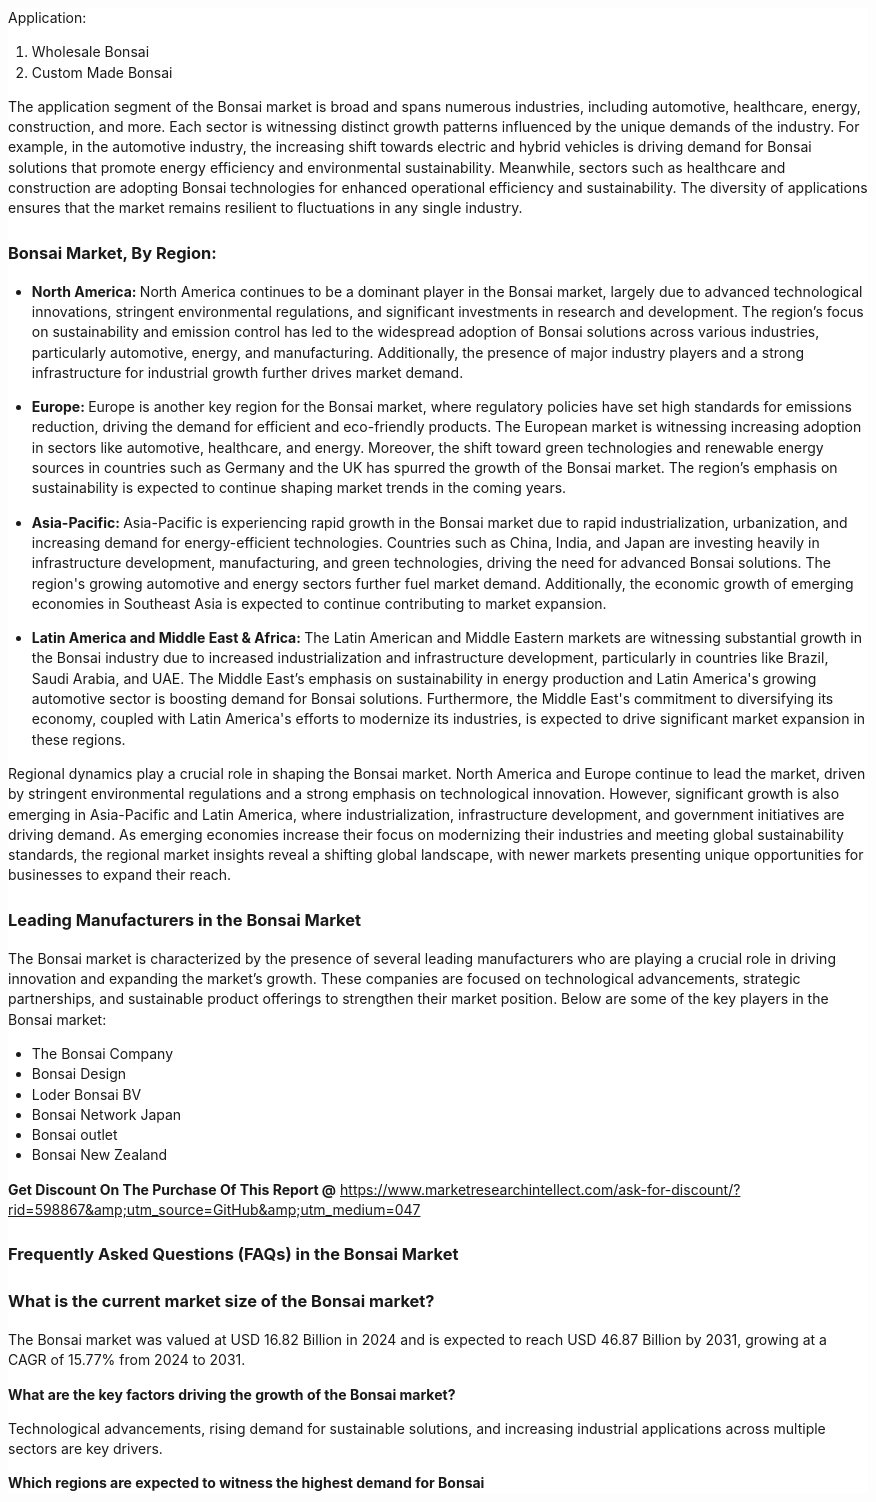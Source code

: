 Application:</h3><ol><li>Wholesale Bonsai<li> Custom Made Bonsai</li></ol><p>The application segment of the Bonsai market is broad and spans numerous industries, including automotive, healthcare, energy, construction, and more. Each sector is witnessing distinct growth patterns influenced by the unique demands of the industry. For example, in the automotive industry, the increasing shift towards electric and hybrid vehicles is driving demand for Bonsai solutions that promote energy efficiency and environmental sustainability. Meanwhile, sectors such as healthcare and construction are adopting Bonsai technologies for enhanced operational efficiency and sustainability. The diversity of applications ensures that the market remains resilient to fluctuations in any single industry.</p><h3>Bonsai Market, By Region:</h3><ul><li><p><strong>North America:&nbsp;</strong>North America continues to be a dominant player in the Bonsai market, largely due to advanced technological innovations, stringent environmental regulations, and significant investments in research and development. The region&rsquo;s focus on sustainability and emission control has led to the widespread adoption of Bonsai solutions across various industries, particularly automotive, energy, and manufacturing. Additionally, the presence of major industry players and a strong infrastructure for industrial growth further drives market demand.</p></li><li><p><strong><strong>Europe:&nbsp;</strong></strong>Europe is another key region for the Bonsai market, where regulatory policies have set high standards for emissions reduction, driving the demand for efficient and eco-friendly products. The European market is witnessing increasing adoption in sectors like automotive, healthcare, and energy. Moreover, the shift toward green technologies and renewable energy sources in countries such as Germany and the UK has spurred the growth of the Bonsai market. The region&rsquo;s emphasis on sustainability is expected to continue shaping market trends in the coming years.</p></li><li><p><strong><strong>Asia-Pacific:&nbsp;</strong></strong>Asia-Pacific is experiencing rapid growth in the Bonsai market due to rapid industrialization, urbanization, and increasing demand for energy-efficient technologies. Countries such as China, India, and Japan are investing heavily in infrastructure development, manufacturing, and green technologies, driving the need for advanced Bonsai solutions. The region's growing automotive and energy sectors further fuel market demand. Additionally, the economic growth of emerging economies in Southeast Asia is expected to continue contributing to market expansion.</p></li><li><p><strong><strong>Latin America and Middle East &amp; Africa:&nbsp;</strong></strong>The Latin American and Middle Eastern markets are witnessing substantial growth in the Bonsai industry due to increased industrialization and infrastructure development, particularly in countries like Brazil, Saudi Arabia, and UAE. The Middle East&rsquo;s emphasis on sustainability in energy production and Latin America's growing automotive sector is boosting demand for Bonsai solutions. Furthermore, the Middle East's commitment to diversifying its economy, coupled with Latin America's efforts to modernize its industries, is expected to drive significant market expansion in these regions.</p></li></ul><p>Regional dynamics play a crucial role in shaping the Bonsai market. North America and Europe continue to lead the market, driven by stringent environmental regulations and a strong emphasis on technological innovation. However, significant growth is also emerging in Asia-Pacific and Latin America, where industrialization, infrastructure development, and government initiatives are driving demand. As emerging economies increase their focus on modernizing their industries and meeting global sustainability standards, the regional market insights reveal a shifting global landscape, with newer markets presenting unique opportunities for businesses to expand their reach.</p><h3><strong>Leading Manufacturers in the Bonsai Market</strong></h3><p>The Bonsai market is characterized by the presence of several leading manufacturers who are playing a crucial role in driving innovation and expanding the market&rsquo;s growth. These companies are focused on technological advancements, strategic partnerships, and sustainable product offerings to strengthen their market position. Below are some of the key players in the Bonsai market:</p></div><div class="article-main__content" data-test-id="publishing-text-block"><ul><li><span class="">The Bonsai Company<li> Bonsai Design<li> Loder Bonsai BV<li> Bonsai Network Japan<li> Bonsai outlet<li> Bonsai New Zealand</span></li></ul></div><div class="article-main__content" data-test-id="publishing-text-block"><p><span class="font-[700]"><strong>Get Discount On The Purchase Of This Report @</strong> <a href="https://www.marketresearchintellect.com/ask-for-discount/?rid=598867&amp;utm_source=GitHub&amp;utm_medium=047" data-fr-linked="true">https://www.marketresearchintellect.com/ask-for-discount/?rid=598867&amp;utm_source=GitHub&amp;utm_medium=047</a></span></p></div><div class="article-main__content" data-test-id="publishing-text-block"><h3><strong>Frequently Asked Questions (FAQs) in the Bonsai Market</strong></h3><h3><strong>What is the current market size of the Bonsai market?</strong></h3><p>The Bonsai market was valued at USD 16.82 Billion in 2024 and is expected to reach USD 46.87 Billion by 2031, growing at a CAGR of 15.77% from 2024 to 2031.</p><p><strong>What are the key factors driving the growth of the Bonsai market?</strong></p><p>Technological advancements, rising demand for sustainable solutions, and increasing industrial applications across multiple sectors are key drivers.</p><p><strong>Which regions are expected to witness the highest demand for Bonsai